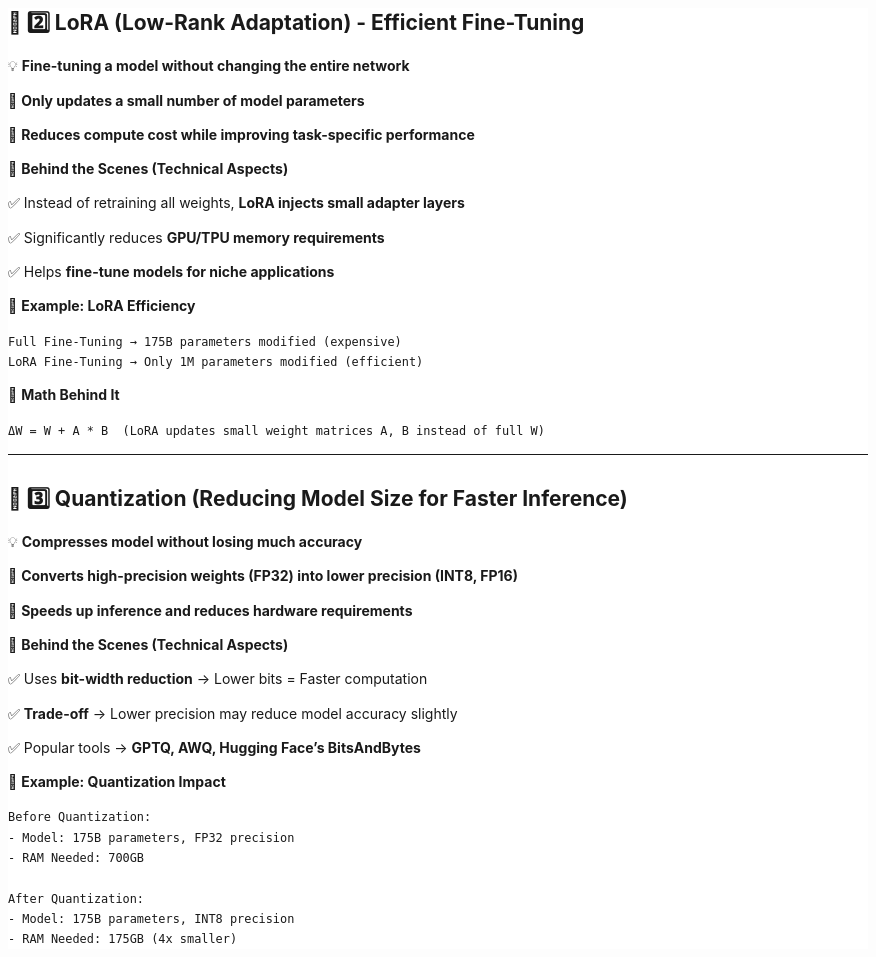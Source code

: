 
## **📌 2️⃣ LoRA (Low-Rank Adaptation) - Efficient Fine-Tuning**

💡 **Fine-tuning a model without changing the entire network**

🔹 **Only updates a small number of model parameters**

🔹 **Reduces compute cost while improving task-specific performance**

📌 **Behind the Scenes (Technical Aspects)**

✅ Instead of retraining all weights, **LoRA injects small adapter layers**

✅ Significantly reduces **GPU/TPU memory requirements**

✅ Helps **fine-tune models for niche applications**

📌 **Example: LoRA Efficiency**

```
Full Fine-Tuning → 175B parameters modified (expensive)
LoRA Fine-Tuning → Only 1M parameters modified (efficient)
```

📌 **Math Behind It**

```
ΔW = W + A * B  (LoRA updates small weight matrices A, B instead of full W)
```

---

## **📌 3️⃣ Quantization (Reducing Model Size for Faster Inference)**

💡 **Compresses model without losing much accuracy**

🔹 **Converts high-precision weights (FP32) into lower precision (INT8, FP16)**

🔹 **Speeds up inference and reduces hardware requirements**

📌 **Behind the Scenes (Technical Aspects)**

✅ Uses **bit-width reduction** → Lower bits = Faster computation

✅ **Trade-off** → Lower precision may reduce model accuracy slightly

✅ Popular tools → **GPTQ, AWQ, Hugging Face’s BitsAndBytes**

📌 **Example: Quantization Impact**

```
Before Quantization:
- Model: 175B parameters, FP32 precision
- RAM Needed: 700GB

After Quantization:
- Model: 175B parameters, INT8 precision
- RAM Needed: 175GB (4x smaller)
```
